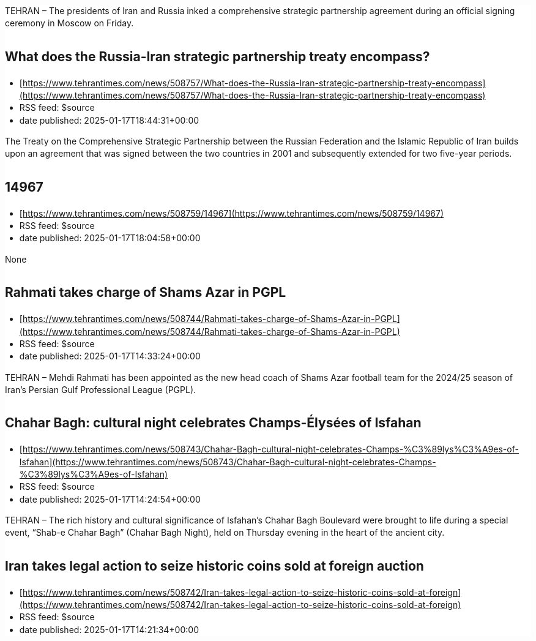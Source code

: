 TEHRAN – The presidents of Iran and Russia inked a comprehensive strategic partnership agreement during an official signing ceremony in Moscow on Friday.

## What does the Russia-Iran strategic partnership treaty encompass?
 - [https://www.tehrantimes.com/news/508757/What-does-the-Russia-Iran-strategic-partnership-treaty-encompass](https://www.tehrantimes.com/news/508757/What-does-the-Russia-Iran-strategic-partnership-treaty-encompass)
 - RSS feed: $source
 - date published: 2025-01-17T18:44:31+00:00

The Treaty on the Comprehensive Strategic Partnership between the Russian Federation and the Islamic Republic of Iran builds upon an agreement that was signed between the two countries in 2001 and subsequently extended for two five-year periods.

## 14967
 - [https://www.tehrantimes.com/news/508759/14967](https://www.tehrantimes.com/news/508759/14967)
 - RSS feed: $source
 - date published: 2025-01-17T18:04:58+00:00

None

## Rahmati takes charge of Shams Azar in PGPL
 - [https://www.tehrantimes.com/news/508744/Rahmati-takes-charge-of-Shams-Azar-in-PGPL](https://www.tehrantimes.com/news/508744/Rahmati-takes-charge-of-Shams-Azar-in-PGPL)
 - RSS feed: $source
 - date published: 2025-01-17T14:33:24+00:00

TEHRAN – Mehdi Rahmati has been appointed as the new head coach of Shams Azar football team for the 2024/25 season of Iran’s Persian Gulf Professional League (PGPL).

## Chahar Bagh: cultural night celebrates Champs-Élysées of Isfahan
 - [https://www.tehrantimes.com/news/508743/Chahar-Bagh-cultural-night-celebrates-Champs-%C3%89lys%C3%A9es-of-Isfahan](https://www.tehrantimes.com/news/508743/Chahar-Bagh-cultural-night-celebrates-Champs-%C3%89lys%C3%A9es-of-Isfahan)
 - RSS feed: $source
 - date published: 2025-01-17T14:24:54+00:00

TEHRAN – The rich history and cultural significance of Isfahan’s Chahar Bagh Boulevard were brought to life during a special event, “Shab-e Chahar Bagh” (Chahar Bagh Night), held on Thursday evening in the heart of the ancient city.

## Iran takes legal action to seize historic coins sold at foreign auction
 - [https://www.tehrantimes.com/news/508742/Iran-takes-legal-action-to-seize-historic-coins-sold-at-foreign](https://www.tehrantimes.com/news/508742/Iran-takes-legal-action-to-seize-historic-coins-sold-at-foreign)
 - RSS feed: $source
 - date published: 2025-01-17T14:21:34+00:00
